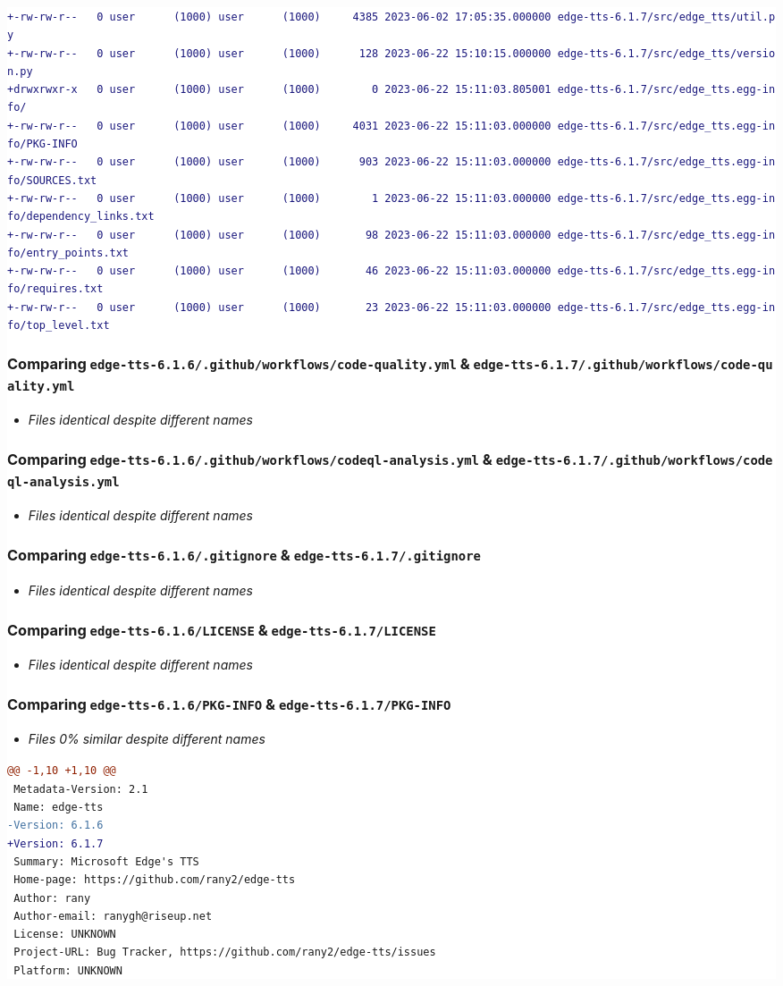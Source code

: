 ```diff
+-rw-rw-r--   0 user      (1000) user      (1000)     4385 2023-06-02 17:05:35.000000 edge-tts-6.1.7/src/edge_tts/util.py
+-rw-rw-r--   0 user      (1000) user      (1000)      128 2023-06-22 15:10:15.000000 edge-tts-6.1.7/src/edge_tts/version.py
+drwxrwxr-x   0 user      (1000) user      (1000)        0 2023-06-22 15:11:03.805001 edge-tts-6.1.7/src/edge_tts.egg-info/
+-rw-rw-r--   0 user      (1000) user      (1000)     4031 2023-06-22 15:11:03.000000 edge-tts-6.1.7/src/edge_tts.egg-info/PKG-INFO
+-rw-rw-r--   0 user      (1000) user      (1000)      903 2023-06-22 15:11:03.000000 edge-tts-6.1.7/src/edge_tts.egg-info/SOURCES.txt
+-rw-rw-r--   0 user      (1000) user      (1000)        1 2023-06-22 15:11:03.000000 edge-tts-6.1.7/src/edge_tts.egg-info/dependency_links.txt
+-rw-rw-r--   0 user      (1000) user      (1000)       98 2023-06-22 15:11:03.000000 edge-tts-6.1.7/src/edge_tts.egg-info/entry_points.txt
+-rw-rw-r--   0 user      (1000) user      (1000)       46 2023-06-22 15:11:03.000000 edge-tts-6.1.7/src/edge_tts.egg-info/requires.txt
+-rw-rw-r--   0 user      (1000) user      (1000)       23 2023-06-22 15:11:03.000000 edge-tts-6.1.7/src/edge_tts.egg-info/top_level.txt
```

### Comparing `edge-tts-6.1.6/.github/workflows/code-quality.yml` & `edge-tts-6.1.7/.github/workflows/code-quality.yml`

 * *Files identical despite different names*

### Comparing `edge-tts-6.1.6/.github/workflows/codeql-analysis.yml` & `edge-tts-6.1.7/.github/workflows/codeql-analysis.yml`

 * *Files identical despite different names*

### Comparing `edge-tts-6.1.6/.gitignore` & `edge-tts-6.1.7/.gitignore`

 * *Files identical despite different names*

### Comparing `edge-tts-6.1.6/LICENSE` & `edge-tts-6.1.7/LICENSE`

 * *Files identical despite different names*

### Comparing `edge-tts-6.1.6/PKG-INFO` & `edge-tts-6.1.7/PKG-INFO`

 * *Files 0% similar despite different names*

```diff
@@ -1,10 +1,10 @@
 Metadata-Version: 2.1
 Name: edge-tts
-Version: 6.1.6
+Version: 6.1.7
 Summary: Microsoft Edge's TTS
 Home-page: https://github.com/rany2/edge-tts
 Author: rany
 Author-email: ranygh@riseup.net
 License: UNKNOWN
 Project-URL: Bug Tracker, https://github.com/rany2/edge-tts/issues
 Platform: UNKNOWN
```
